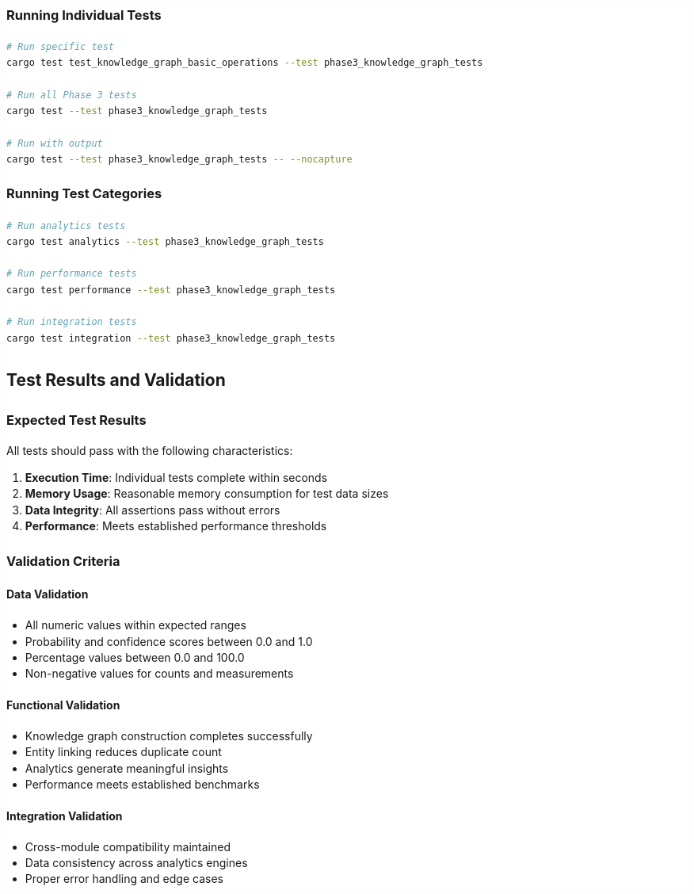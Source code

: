 ### Running Individual Tests

```bash
# Run specific test
cargo test test_knowledge_graph_basic_operations --test phase3_knowledge_graph_tests

# Run all Phase 3 tests
cargo test --test phase3_knowledge_graph_tests

# Run with output
cargo test --test phase3_knowledge_graph_tests -- --nocapture
```

### Running Test Categories

```bash
# Run analytics tests
cargo test analytics --test phase3_knowledge_graph_tests

# Run performance tests
cargo test performance --test phase3_knowledge_graph_tests

# Run integration tests
cargo test integration --test phase3_knowledge_graph_tests
```

## Test Results and Validation

### Expected Test Results

All tests should pass with the following characteristics:

1. **Execution Time**: Individual tests complete within seconds
2. **Memory Usage**: Reasonable memory consumption for test data sizes
3. **Data Integrity**: All assertions pass without errors
4. **Performance**: Meets established performance thresholds

### Validation Criteria

#### Data Validation
- All numeric values within expected ranges
- Probability and confidence scores between 0.0 and 1.0
- Percentage values between 0.0 and 100.0
- Non-negative values for counts and measurements

#### Functional Validation
- Knowledge graph construction completes successfully
- Entity linking reduces duplicate count
- Analytics generate meaningful insights
- Performance meets established benchmarks

#### Integration Validation
- Cross-module compatibility maintained
- Data consistency across analytics engines
- Proper error handling and edge cases
